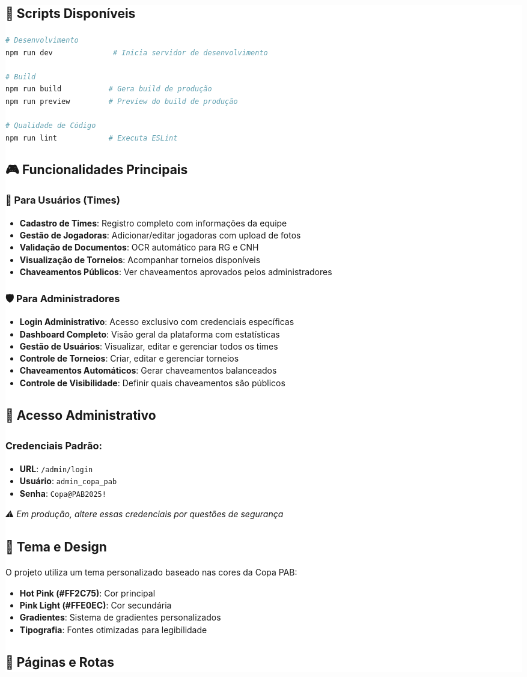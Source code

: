 ## 🔧 Scripts Disponíveis

```bash
# Desenvolvimento
npm run dev              # Inicia servidor de desenvolvimento

# Build
npm run build           # Gera build de produção
npm run preview         # Preview do build de produção

# Qualidade de Código
npm run lint            # Executa ESLint
```

## 🎮 Funcionalidades Principais

### 👤 Para Usuários (Times)
- **Cadastro de Times**: Registro completo com informações da equipe
- **Gestão de Jogadoras**: Adicionar/editar jogadoras com upload de fotos
- **Validação de Documentos**: OCR automático para RG e CNH
- **Visualização de Torneios**: Acompanhar torneios disponíveis
- **Chaveamentos Públicos**: Ver chaveamentos aprovados pelos administradores

### 🛡️ Para Administradores
- **Login Administrativo**: Acesso exclusivo com credenciais específicas
- **Dashboard Completo**: Visão geral da plataforma com estatísticas
- **Gestão de Usuários**: Visualizar, editar e gerenciar todos os times
- **Controle de Torneios**: Criar, editar e gerenciar torneios
- **Chaveamentos Automáticos**: Gerar chaveamentos balanceados
- **Controle de Visibilidade**: Definir quais chaveamentos são públicos

## 🔐 Acesso Administrativo

### Credenciais Padrão:
- **URL**: `/admin/login`
- **Usuário**: `admin_copa_pab`
- **Senha**: `Copa@PAB2025!`

*⚠️ Em produção, altere essas credenciais por questões de segurança*

## 🎨 Tema e Design

O projeto utiliza um tema personalizado baseado nas cores da Copa PAB:

- **Hot Pink (#FF2C75)**: Cor principal
- **Pink Light (#FFE0EC)**: Cor secundária
- **Gradientes**: Sistema de gradientes personalizados
- **Tipografia**: Fontes otimizadas para legibilidade

## 📱 Páginas e Rotas
